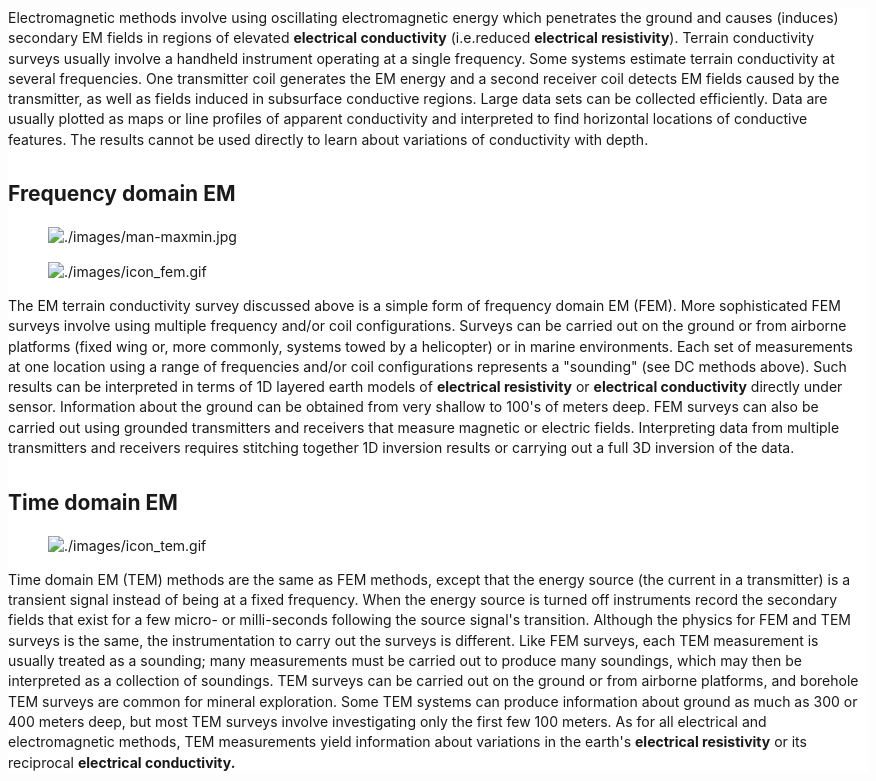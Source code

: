 Electromagnetic methods involve using oscillating electromagnetic energy
which penetrates the ground and causes (induces) secondary EM fields in
regions of elevated **electrical conductivity** (i.e.reduced
**electrical resistivity**). Terrain conductivity surveys usually
involve a handheld instrument operating at a single frequency. Some
systems estimate terrain conductivity at several frequencies. One
transmitter coil generates the EM energy and a second receiver coil
detects EM fields caused by the transmitter, as well as fields induced
in subsurface conductive regions. Large data sets can be collected
efficiently. Data are usually plotted as maps or line profiles of
apparent conductivity and interpreted to find horizontal locations of
conductive features. The results cannot be used directly to learn about
variations of conductivity with depth.

## Frequency domain EM

<figure class="align-right">
<img src="./images/man-maxmin.jpg" alt="./images/man-maxmin.jpg" />
</figure>

<figure class="align-right">
<img src="./images/icon_fem.gif" alt="./images/icon_fem.gif" />
</figure>

The EM terrain conductivity survey discussed above is a simple form of
frequency domain EM (FEM). More sophisticated FEM surveys involve using
multiple frequency and/or coil configurations. Surveys can be carried
out on the ground or from airborne platforms (fixed wing or, more
commonly, systems towed by a helicopter) or in marine environments. Each
set of measurements at one location using a range of frequencies and/or
coil configurations represents a "sounding" (see DC methods above). Such
results can be interpreted in terms of 1D layered earth models of
**electrical resistivity** or **electrical conductivity** directly under
sensor. Information about the ground can be obtained from very shallow
to 100's of meters deep. FEM surveys can also be carried out using
grounded transmitters and receivers that measure magnetic or electric
fields. Interpreting data from multiple transmitters and receivers
requires stitching together 1D inversion results or carrying out a full
3D inversion of the data.

## Time domain EM

<figure class="align-right">
<img src="./images/icon_tem.gif" alt="./images/icon_tem.gif" />
</figure>

Time domain EM (TEM) methods are the same as FEM methods, except that
the energy source (the current in a transmitter) is a transient signal
instead of being at a fixed frequency. When the energy source is turned
off instruments record the secondary fields that exist for a few micro-
or milli-seconds following the source signal's transition. Although the
physics for FEM and TEM surveys is the same, the instrumentation to
carry out the surveys is different. Like FEM surveys, each TEM
measurement is usually treated as a sounding; many measurements must be
carried out to produce many soundings, which may then be interpreted as
a collection of soundings. TEM surveys can be carried out on the ground
or from airborne platforms, and borehole TEM surveys are common for
mineral exploration. Some TEM systems can produce information about
ground as much as 300 or 400 meters deep, but most TEM surveys involve
investigating only the first few 100 meters. As for all electrical and
electromagnetic methods, TEM measurements yield information about
variations in the earth's **electrical resistivity** or its reciprocal
**electrical conductivity.**